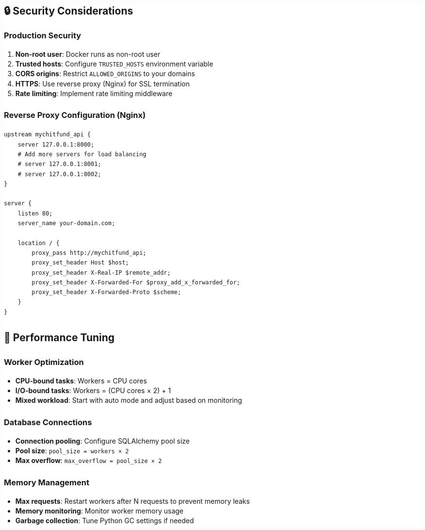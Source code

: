 ## 🔒 Security Considerations

### Production Security
1. **Non-root user**: Docker runs as non-root user
2. **Trusted hosts**: Configure `TRUSTED_HOSTS` environment variable
3. **CORS origins**: Restrict `ALLOWED_ORIGINS` to your domains
4. **HTTPS**: Use reverse proxy (Nginx) for SSL termination
5. **Rate limiting**: Implement rate limiting middleware

### Reverse Proxy Configuration (Nginx)
```nginx
upstream mychitfund_api {
    server 127.0.0.1:8000;
    # Add more servers for load balancing
    # server 127.0.0.1:8001;
    # server 127.0.0.1:8002;
}

server {
    listen 80;
    server_name your-domain.com;

    location / {
        proxy_pass http://mychitfund_api;
        proxy_set_header Host $host;
        proxy_set_header X-Real-IP $remote_addr;
        proxy_set_header X-Forwarded-For $proxy_add_x_forwarded_for;
        proxy_set_header X-Forwarded-Proto $scheme;
    }
}
```

## 🚀 Performance Tuning

### Worker Optimization
- **CPU-bound tasks**: Workers = CPU cores
- **I/O-bound tasks**: Workers = (CPU cores × 2) + 1
- **Mixed workload**: Start with auto mode and adjust based on monitoring

### Database Connections
- **Connection pooling**: Configure SQLAlchemy pool size
- **Pool size**: `pool_size = workers × 2`
- **Max overflow**: `max_overflow = pool_size × 2`

### Memory Management
- **Max requests**: Restart workers after N requests to prevent memory leaks
- **Memory monitoring**: Monitor worker memory usage
- **Garbage collection**: Tune Python GC settings if needed
